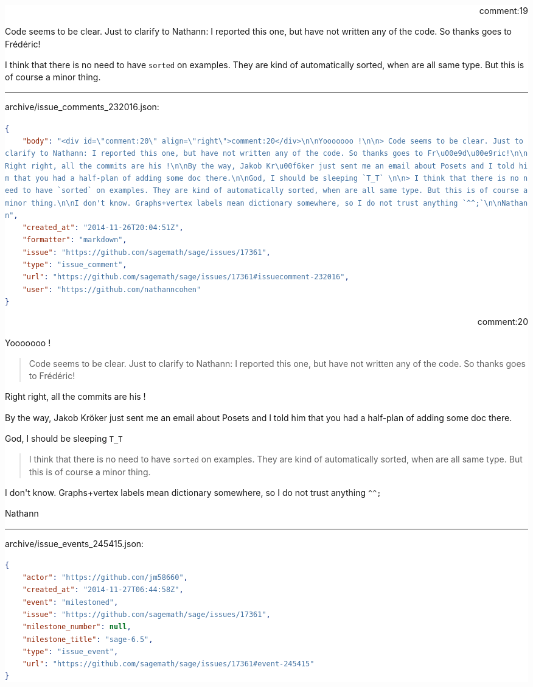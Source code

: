 <div id="comment:19" align="right">comment:19</div>

Code seems to be clear. Just to clarify to Nathann: I reported this one, but have not written any of the code. So thanks goes to Frédéric!

I think that there is no need to have `sorted` on examples. They are kind of automatically sorted, when are all same type. But this is of course a minor thing.



---

archive/issue_comments_232016.json:
```json
{
    "body": "<div id=\"comment:20\" align=\"right\">comment:20</div>\n\nYooooooo !\n\n> Code seems to be clear. Just to clarify to Nathann: I reported this one, but have not written any of the code. So thanks goes to Fr\u00e9d\u00e9ric!\n\nRight right, all the commits are his !\n\nBy the way, Jakob Kr\u00f6ker just sent me an email about Posets and I told him that you had a half-plan of adding some doc there.\n\nGod, I should be sleeping `T_T` \n\n> I think that there is no need to have `sorted` on examples. They are kind of automatically sorted, when are all same type. But this is of course a minor thing.\n\nI don't know. Graphs+vertex labels mean dictionary somewhere, so I do not trust anything `^^;`\n\nNathann",
    "created_at": "2014-11-26T20:04:51Z",
    "formatter": "markdown",
    "issue": "https://github.com/sagemath/sage/issues/17361",
    "type": "issue_comment",
    "url": "https://github.com/sagemath/sage/issues/17361#issuecomment-232016",
    "user": "https://github.com/nathanncohen"
}
```

<div id="comment:20" align="right">comment:20</div>

Yooooooo !

> Code seems to be clear. Just to clarify to Nathann: I reported this one, but have not written any of the code. So thanks goes to Frédéric!

Right right, all the commits are his !

By the way, Jakob Kröker just sent me an email about Posets and I told him that you had a half-plan of adding some doc there.

God, I should be sleeping `T_T` 

> I think that there is no need to have `sorted` on examples. They are kind of automatically sorted, when are all same type. But this is of course a minor thing.

I don't know. Graphs+vertex labels mean dictionary somewhere, so I do not trust anything `^^;`

Nathann



---

archive/issue_events_245415.json:
```json
{
    "actor": "https://github.com/jm58660",
    "created_at": "2014-11-27T06:44:58Z",
    "event": "milestoned",
    "issue": "https://github.com/sagemath/sage/issues/17361",
    "milestone_number": null,
    "milestone_title": "sage-6.5",
    "type": "issue_event",
    "url": "https://github.com/sagemath/sage/issues/17361#event-245415"
}
```
